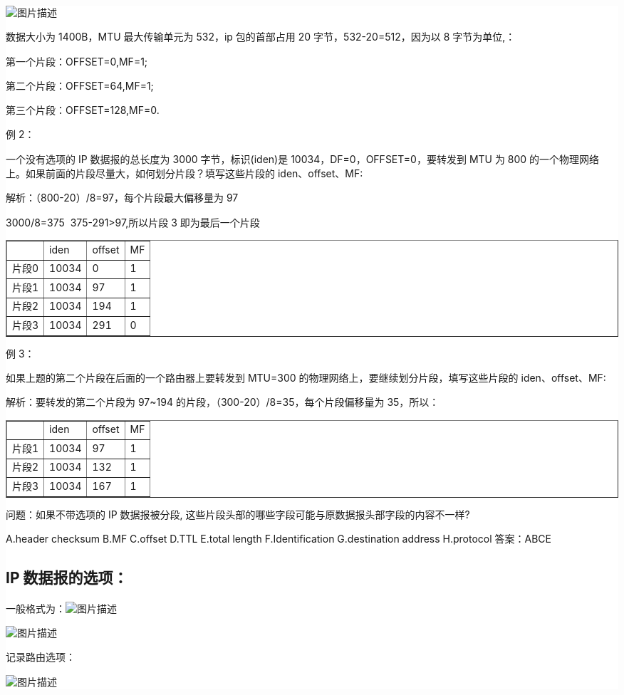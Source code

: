 ![图片描述](https://img-blog.csdn.net/20180618210912593)

数据大小为 1400B，MTU 最大传输单元为 532，ip 包的首部占用 20 字节，532-20=512，因为以 8 字节为单位,：

第一个片段：OFFSET=0,MF=1;

第二个片段：OFFSET=64,MF=1;

第三个片段：OFFSET=128,MF=0.

例 2：

<span class="fontstyle0">一个没有选项的 IP 数据报的总长度为 3000 字节，标识(iden)是 10034，DF=0，OFFSET=0，要转发到 MTU 为 800 的一个物理网络上。如果前面的片段尽量大，如何划分片段？填写这些片段的 iden、offset、MF:</span>&nbsp;

解析：（800-20）/8=97，每个片段最大偏移量为 97

3000/8=375&nbsp; 375-291&gt;97,所以片段 3 即为最后一个片段

<div class="table-box"><table width="200" border="1" cellspacing="1" cellpadding="1"><tbody><tr><td>&nbsp;</td><td>iden</td><td>offset</td><td>MF</td></tr><tr><td>片段0</td><td>10034</td><td>0</td><td>1</td></tr><tr><td>片段1</td><td>10034</td><td>97</td><td>1</td></tr><tr><td>片段2</td><td>10034</td><td>194</td><td>1</td></tr><tr><td>片段3</td><td>10034</td><td>291</td><td>0</td></tr></tbody></table></div>

例 3：

<span class="fontstyle0">如果上题的第二个片段在后面的一个路由器上要转发到 MTU=300 的物理网络上，要继续划分片段，填写这些片段的 iden、offset、MF:</span>

解析：要转发的第二个片段为 97~194 的片段，（300-20）/8=35，每个片段偏移量为 35，所以：

<div class="table-box"><table width="200" border="1" cellspacing="1" cellpadding="1"><tbody><tr><td>&nbsp;</td><td>iden</td><td>offset</td><td>MF</td></tr><tr><td>片段1</td><td>10034</td><td>97</td><td>1</td></tr><tr><td>片段2</td><td>10034</td><td>132</td><td>1</td></tr><tr><td>片段3</td><td>10034</td><td>167</td><td>1</td></tr></tbody></table></div>

问题：如果不带选项的 IP 数据报被分段, 这些片段头部的哪些字段可能与原数据报头部字段的内容不一样?

<span class="fontstyle0">A.header checksum
B.MF
C.offset
D.TTL
E.total length
F.Identification
G.destination address
H.protocol</span>
答案：ABCE

## <a name="t10"></a>IP 数据报的选项：

一般格式为：![图片描述](https://img-blog.csdn.net/20180618211433271)

![图片描述](https://img-blog.csdn.net/20180618211514495)

记录路由选项：

![图片描述](https://img-blog.csdn.net/20180618211551884)

